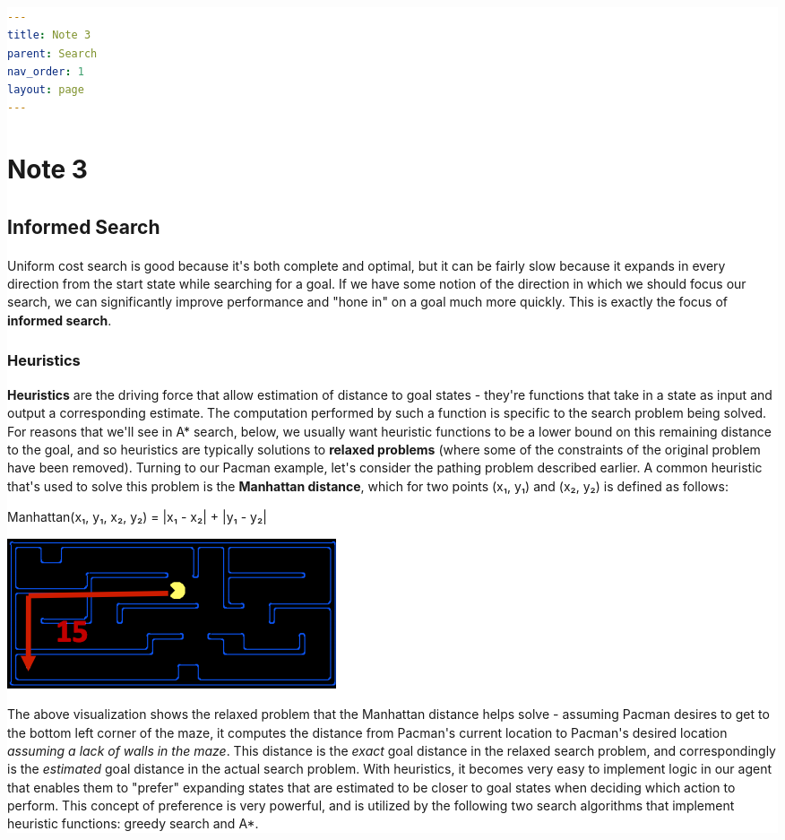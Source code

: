 ```yaml
---
title: Note 3
parent: Search
nav_order: 1
layout: page
---
```


# Note 3

## Informed Search

Uniform cost search is good because it's both complete and optimal, but it can be fairly slow because it expands in every direction from the start state while searching for a goal. If we have some notion of the direction in which we should focus our search, we can significantly improve performance and "hone in" on a goal much more quickly. This is exactly the focus of **informed search**.

### Heuristics

**Heuristics** are the driving force that allow estimation of distance to goal states - they're functions that take in a state as input and output a corresponding estimate. The computation performed by such a function is specific to the search problem being solved. For reasons that we'll see in A* search, below, we usually want heuristic functions to be a lower bound on this remaining distance to the goal, and so heuristics are typically solutions to **relaxed problems** (where some of the constraints of the original problem have been removed).  Turning to our Pacman example, let's consider the pathing problem described earlier. A common heuristic that's used to solve this problem is the **Manhattan distance**, which for two points (x₁, y₁) and (x₂, y₂) is defined as follows:

Manhattan(x₁, y₁, x₂, y₂) = |x₁ - x₂| + |y₁ - y₂|

![Image: Manhattan distance visualization](/assets/images/manhattan.png)

The above visualization shows the relaxed problem that the Manhattan distance helps solve - assuming Pacman desires to get to the bottom left corner of the maze, it computes the distance from Pacman's current location to Pacman's desired location *assuming a lack of walls in the maze*. This distance is the *exact* goal distance in the relaxed search problem, and correspondingly is the *estimated* goal distance in the actual search problem. With heuristics, it becomes very easy to implement logic in our agent that enables them to "prefer" expanding states that are estimated to be closer to goal states when deciding which action to perform. This concept of preference is very powerful, and is utilized by the following two search algorithms that implement heuristic functions: greedy search and A*.
